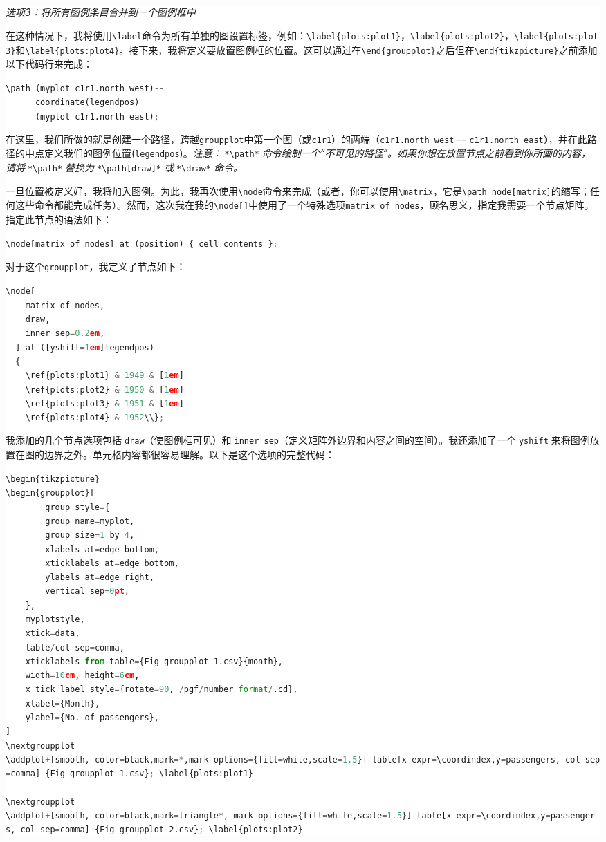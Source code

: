 *选项3：将所有图例条目合并到一个图例框中*

在这种情况下，我将使用`\label`命令为所有单独的图设置标签，例如：`\label{plots:plot1}`，`\label{plots:plot2}`，`\label{plots:plot3}`和`\label{plots:plot4}`。接下来，我将定义要放置图例框的位置。这可以通过在`\end{groupplot}`之后但在`\end{tikzpicture}`之前添加以下代码行来完成：

```py
\path (myplot c1r1.north west)--
      coordinate(legendpos)
      (myplot c1r1.north east);
```

在这里，我们所做的就是创建一个路径，跨越`groupplot`中第一个图（或`c1r1`）的两端（`c1r1.north west` — `c1r1.north east`），并在此路径的中点定义我们的图例位置(`legendpos`)。*注意：* `*\path*` *命令绘制一个“不可见的路径”。如果你想在放置节点之前看到你所画的内容，请将* `*\path*` *替换为* `*\path[draw]*` *或* `*\draw*` *命令。*

一旦位置被定义好，我将加入图例。为此，我再次使用`\node`命令来完成（或者，你可以使用`\matrix`，它是`\path node[matrix]`的缩写；任何这些命令都能完成任务）。然而，这次我在我的`\node[]`中使用了一个特殊选项`matrix of nodes`，顾名思义，指定我需要一个节点矩阵。指定此节点的语法如下：

```py
\node[matrix of nodes] at (position) { cell contents };
```

对于这个`groupplot`，我定义了节点如下：

```py
\node[
    matrix of nodes,
    draw,
    inner sep=0.2em,
  ] at ([yshift=1em]legendpos)
  {
    \ref{plots:plot1} & 1949 & [1em]
    \ref{plots:plot2} & 1950 & [1em]
    \ref{plots:plot3} & 1951 & [1em]
    \ref{plots:plot4} & 1952\\};
```

我添加的几个节点选项包括 `draw`（使图例框可见）和 `inner sep`（定义矩阵外边界和内容之间的空间）。我还添加了一个 `yshift` 来将图例放置在图的边界之外。单元格内容都很容易理解。以下是这个选项的完整代码：

```py
\begin{tikzpicture}
\begin{groupplot}[
        group style={
        group name=myplot,
        group size=1 by 4,
        xlabels at=edge bottom,
        xticklabels at=edge bottom,
        ylabels at=edge right,
        vertical sep=0pt,
    }, 
    myplotstyle,
    xtick=data,
    table/col sep=comma,
    xticklabels from table={Fig_groupplot_1.csv}{month},
    width=10cm, height=6cm,
    x tick label style={rotate=90, /pgf/number format/.cd},
    xlabel={Month},
    ylabel={No. of passengers},
]
\nextgroupplot
\addplot+[smooth, color=black,mark=*,mark options={fill=white,scale=1.5}] table[x expr=\coordindex,y=passengers, col sep=comma] {Fig_groupplot_1.csv}; \label{plots:plot1}

\nextgroupplot
\addplot+[smooth, color=black,mark=triangle*, mark options={fill=white,scale=1.5}] table[x expr=\coordindex,y=passengers, col sep=comma] {Fig_groupplot_2.csv}; \label{plots:plot2}

```